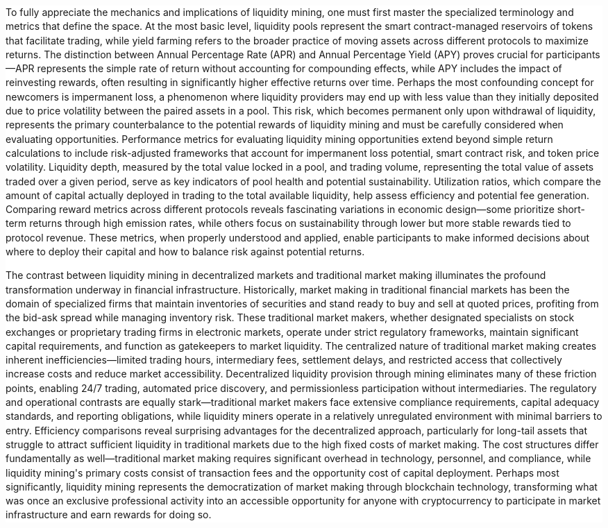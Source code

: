 To fully appreciate the mechanics and implications of liquidity mining, one must first master the specialized terminology and metrics that define the space. At the most basic level, liquidity pools represent the smart contract-managed reservoirs of tokens that facilitate trading, while yield farming refers to the broader practice of moving assets across different protocols to maximize returns. The distinction between Annual Percentage Rate (APR) and Annual Percentage Yield (APY) proves crucial for participants—APR represents the simple rate of return without accounting for compounding effects, while APY includes the impact of reinvesting rewards, often resulting in significantly higher effective returns over time. Perhaps the most confounding concept for newcomers is impermanent loss, a phenomenon where liquidity providers may end up with less value than they initially deposited due to price volatility between the paired assets in a pool. This risk, which becomes permanent only upon withdrawal of liquidity, represents the primary counterbalance to the potential rewards of liquidity mining and must be carefully considered when evaluating opportunities. Performance metrics for evaluating liquidity mining opportunities extend beyond simple return calculations to include risk-adjusted frameworks that account for impermanent loss potential, smart contract risk, and token price volatility. Liquidity depth, measured by the total value locked in a pool, and trading volume, representing the total value of assets traded over a given period, serve as key indicators of pool health and potential sustainability. Utilization ratios, which compare the amount of capital actually deployed in trading to the total available liquidity, help assess efficiency and potential fee generation. Comparing reward metrics across different protocols reveals fascinating variations in economic design—some prioritize short-term returns through high emission rates, while others focus on sustainability through lower but more stable rewards tied to protocol revenue. These metrics, when properly understood and applied, enable participants to make informed decisions about where to deploy their capital and how to balance risk against potential returns.

The contrast between liquidity mining in decentralized markets and traditional market making illuminates the profound transformation underway in financial infrastructure. Historically, market making in traditional financial markets has been the domain of specialized firms that maintain inventories of securities and stand ready to buy and sell at quoted prices, profiting from the bid-ask spread while managing inventory risk. These traditional market makers, whether designated specialists on stock exchanges or proprietary trading firms in electronic markets, operate under strict regulatory frameworks, maintain significant capital requirements, and function as gatekeepers to market liquidity. The centralized nature of traditional market making creates inherent inefficiencies—limited trading hours, intermediary fees, settlement delays, and restricted access that collectively increase costs and reduce market accessibility. Decentralized liquidity provision through mining eliminates many of these friction points, enabling 24/7 trading, automated price discovery, and permissionless participation without intermediaries. The regulatory and operational contrasts are equally stark—traditional market makers face extensive compliance requirements, capital adequacy standards, and reporting obligations, while liquidity miners operate in a relatively unregulated environment with minimal barriers to entry. Efficiency comparisons reveal surprising advantages for the decentralized approach, particularly for long-tail assets that struggle to attract sufficient liquidity in traditional markets due to the high fixed costs of market making. The cost structures differ fundamentally as well—traditional market making requires significant overhead in technology, personnel, and compliance, while liquidity mining's primary costs consist of transaction fees and the opportunity cost of capital deployment. Perhaps most significantly, liquidity mining represents the democratization of market making through blockchain technology, transforming what was once an exclusive professional activity into an accessible opportunity for anyone with cryptocurrency to participate in market infrastructure and earn rewards for doing so.
